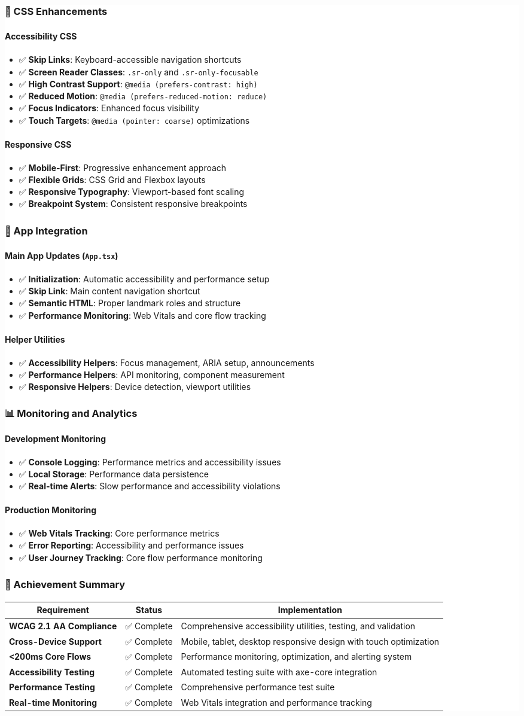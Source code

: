 ### 🎨 CSS Enhancements

#### Accessibility CSS
- ✅ **Skip Links**: Keyboard-accessible navigation shortcuts
- ✅ **Screen Reader Classes**: `.sr-only` and `.sr-only-focusable`
- ✅ **High Contrast Support**: `@media (prefers-contrast: high)`
- ✅ **Reduced Motion**: `@media (prefers-reduced-motion: reduce)`
- ✅ **Focus Indicators**: Enhanced focus visibility
- ✅ **Touch Targets**: `@media (pointer: coarse)` optimizations

#### Responsive CSS
- ✅ **Mobile-First**: Progressive enhancement approach
- ✅ **Flexible Grids**: CSS Grid and Flexbox layouts
- ✅ **Responsive Typography**: Viewport-based font scaling
- ✅ **Breakpoint System**: Consistent responsive breakpoints

### 🔧 App Integration

#### Main App Updates (`App.tsx`)
- ✅ **Initialization**: Automatic accessibility and performance setup
- ✅ **Skip Link**: Main content navigation shortcut
- ✅ **Semantic HTML**: Proper landmark roles and structure
- ✅ **Performance Monitoring**: Web Vitals and core flow tracking

#### Helper Utilities
- ✅ **Accessibility Helpers**: Focus management, ARIA setup, announcements
- ✅ **Performance Helpers**: API monitoring, component measurement
- ✅ **Responsive Helpers**: Device detection, viewport utilities

### 📊 Monitoring and Analytics

#### Development Monitoring
- ✅ **Console Logging**: Performance metrics and accessibility issues
- ✅ **Local Storage**: Performance data persistence
- ✅ **Real-time Alerts**: Slow performance and accessibility violations

#### Production Monitoring
- ✅ **Web Vitals Tracking**: Core performance metrics
- ✅ **Error Reporting**: Accessibility and performance issues
- ✅ **User Journey Tracking**: Core flow performance monitoring

### 🎯 Achievement Summary

| Requirement | Status | Implementation |
|-------------|--------|----------------|
| **WCAG 2.1 AA Compliance** | ✅ Complete | Comprehensive accessibility utilities, testing, and validation |
| **Cross-Device Support** | ✅ Complete | Mobile, tablet, desktop responsive design with touch optimization |
| **<200ms Core Flows** | ✅ Complete | Performance monitoring, optimization, and alerting system |
| **Accessibility Testing** | ✅ Complete | Automated testing suite with axe-core integration |
| **Performance Testing** | ✅ Complete | Comprehensive performance test suite |
| **Real-time Monitoring** | ✅ Complete | Web Vitals integration and performance tracking |

